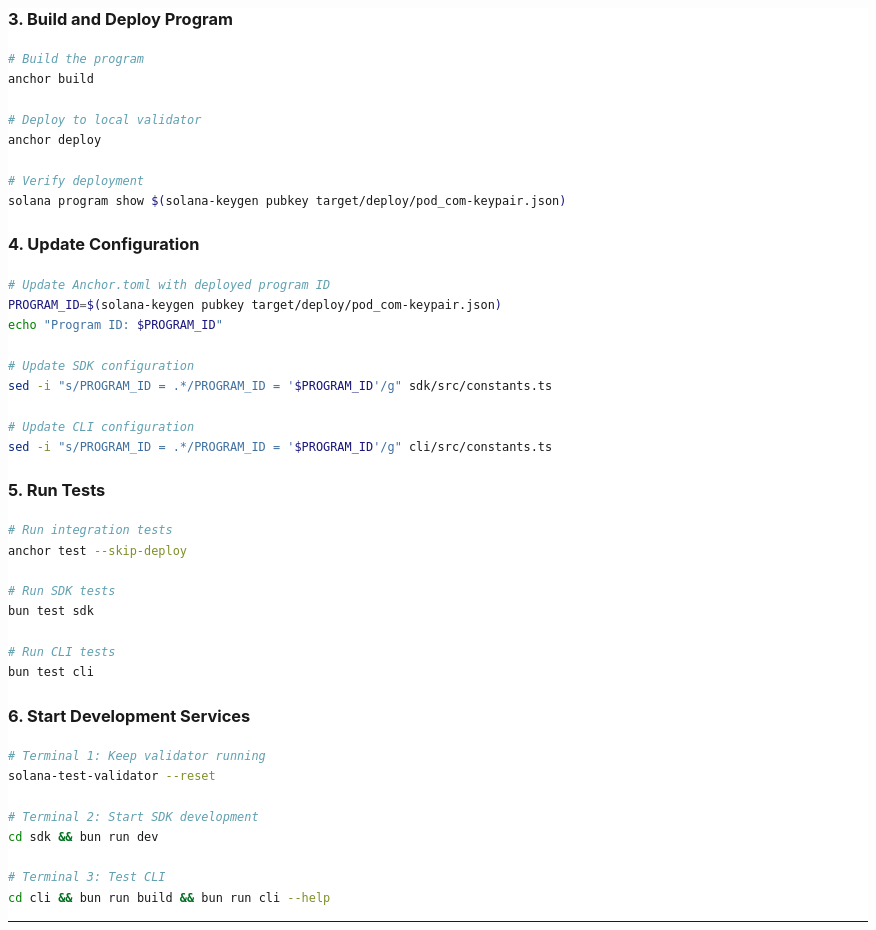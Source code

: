 ### 3. Build and Deploy Program

```bash
# Build the program
anchor build

# Deploy to local validator
anchor deploy

# Verify deployment
solana program show $(solana-keygen pubkey target/deploy/pod_com-keypair.json)
```

### 4. Update Configuration

```bash
# Update Anchor.toml with deployed program ID
PROGRAM_ID=$(solana-keygen pubkey target/deploy/pod_com-keypair.json)
echo "Program ID: $PROGRAM_ID"

# Update SDK configuration
sed -i "s/PROGRAM_ID = .*/PROGRAM_ID = '$PROGRAM_ID'/g" sdk/src/constants.ts

# Update CLI configuration
sed -i "s/PROGRAM_ID = .*/PROGRAM_ID = '$PROGRAM_ID'/g" cli/src/constants.ts
```

### 5. Run Tests

```bash
# Run integration tests
anchor test --skip-deploy

# Run SDK tests
bun test sdk

# Run CLI tests
bun test cli
```

### 6. Start Development Services

```bash
# Terminal 1: Keep validator running
solana-test-validator --reset

# Terminal 2: Start SDK development
cd sdk && bun run dev

# Terminal 3: Test CLI
cd cli && bun run build && bun run cli --help
```

---